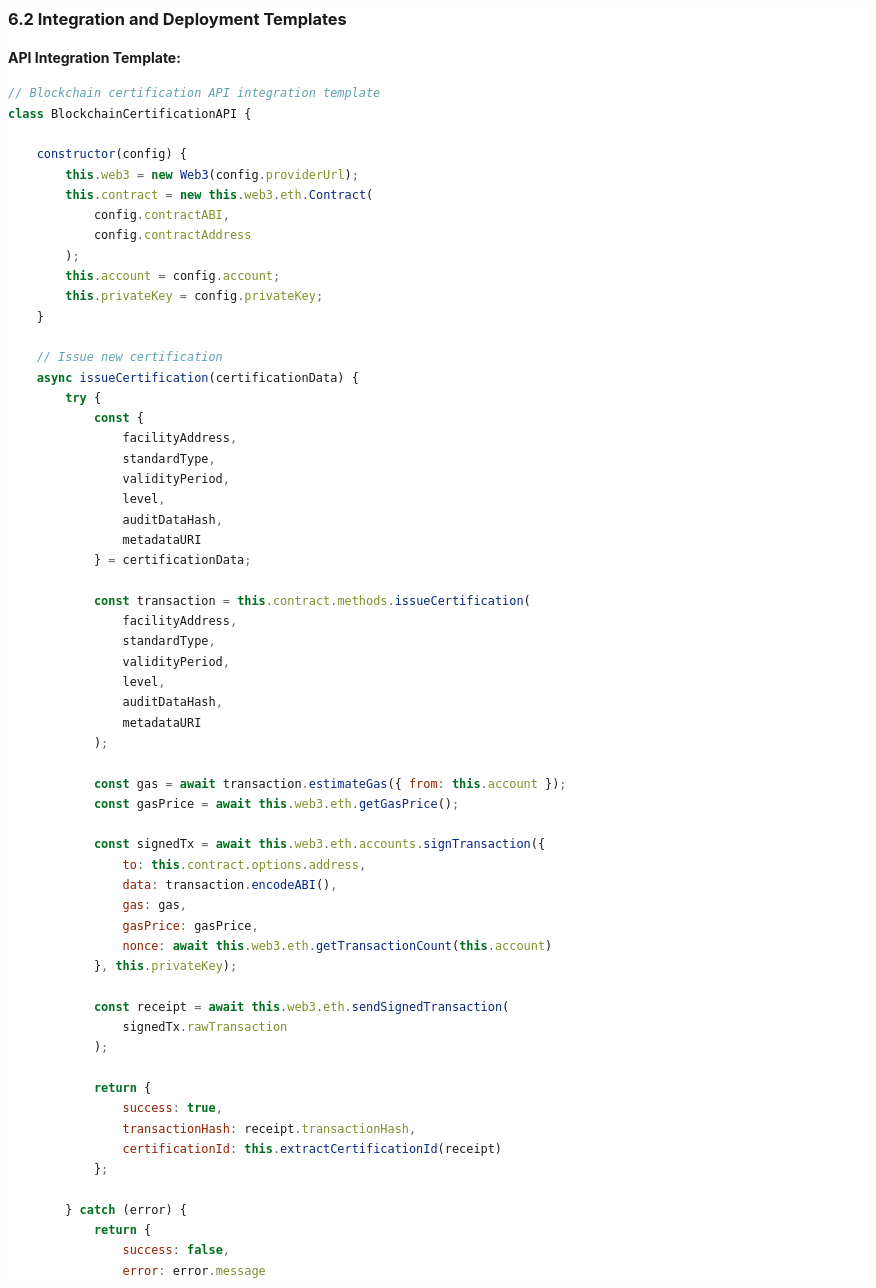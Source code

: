 ### 6.2 Integration and Deployment Templates

**API Integration Template:**

```javascript
// Blockchain certification API integration template
class BlockchainCertificationAPI {
    
    constructor(config) {
        this.web3 = new Web3(config.providerUrl);
        this.contract = new this.web3.eth.Contract(
            config.contractABI,
            config.contractAddress
        );
        this.account = config.account;
        this.privateKey = config.privateKey;
    }
    
    // Issue new certification
    async issueCertification(certificationData) {
        try {
            const {
                facilityAddress,
                standardType,
                validityPeriod,
                level,
                auditDataHash,
                metadataURI
            } = certificationData;
            
            const transaction = this.contract.methods.issueCertification(
                facilityAddress,
                standardType,
                validityPeriod,
                level,
                auditDataHash,
                metadataURI
            );
            
            const gas = await transaction.estimateGas({ from: this.account });
            const gasPrice = await this.web3.eth.getGasPrice();
            
            const signedTx = await this.web3.eth.accounts.signTransaction({
                to: this.contract.options.address,
                data: transaction.encodeABI(),
                gas: gas,
                gasPrice: gasPrice,
                nonce: await this.web3.eth.getTransactionCount(this.account)
            }, this.privateKey);
            
            const receipt = await this.web3.eth.sendSignedTransaction(
                signedTx.rawTransaction
            );
            
            return {
                success: true,
                transactionHash: receipt.transactionHash,
                certificationId: this.extractCertificationId(receipt)
            };
            
        } catch (error) {
            return {
                success: false,
                error: error.message
```
